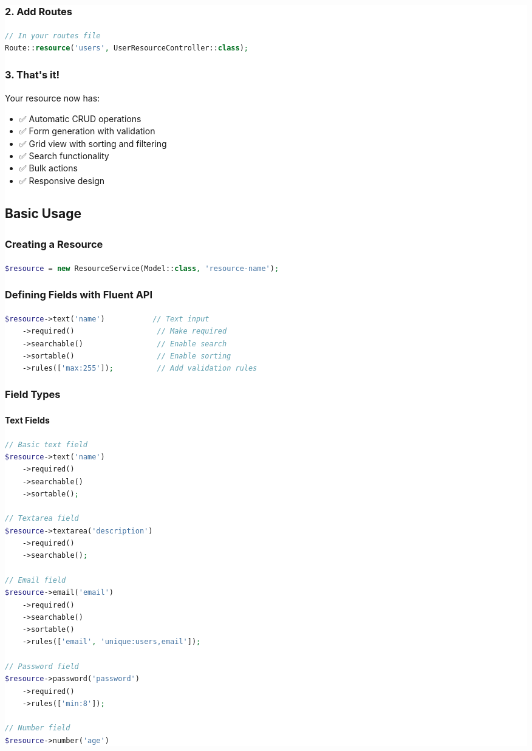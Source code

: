 ### 2. Add Routes

```php
// In your routes file
Route::resource('users', UserResourceController::class);
```

### 3. That's it!

Your resource now has:
- ✅ Automatic CRUD operations
- ✅ Form generation with validation
- ✅ Grid view with sorting and filtering
- ✅ Search functionality
- ✅ Bulk actions
- ✅ Responsive design

## Basic Usage

### Creating a Resource

```php
$resource = new ResourceService(Model::class, 'resource-name');
```

### Defining Fields with Fluent API

```php
$resource->text('name')           // Text input
    ->required()                   // Make required
    ->searchable()                 // Enable search
    ->sortable()                   // Enable sorting
    ->rules(['max:255']);          // Add validation rules
```

### Field Types

#### Text Fields

```php
// Basic text field
$resource->text('name')
    ->required()
    ->searchable()
    ->sortable();

// Textarea field
$resource->textarea('description')
    ->required()
    ->searchable();

// Email field
$resource->email('email')
    ->required()
    ->searchable()
    ->sortable()
    ->rules(['email', 'unique:users,email']);

// Password field
$resource->password('password')
    ->required()
    ->rules(['min:8']);

// Number field
$resource->number('age')
```